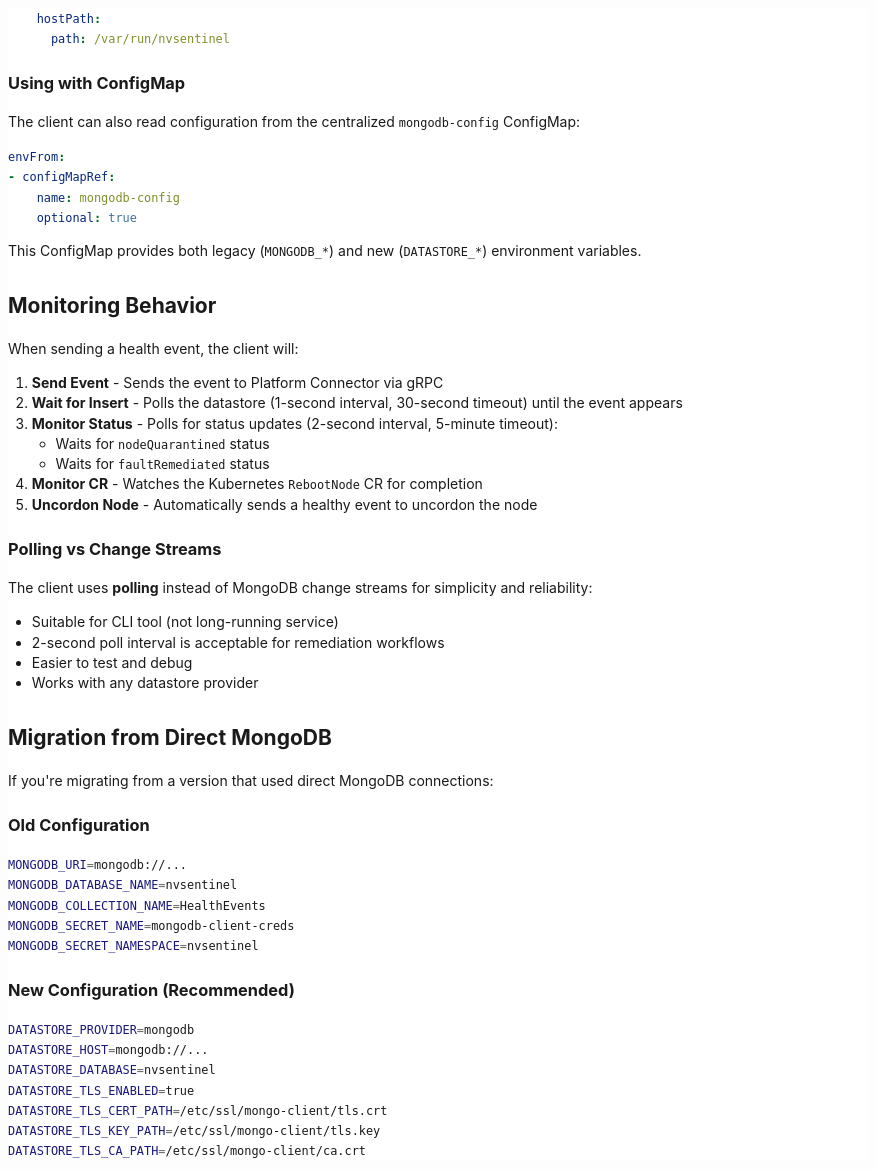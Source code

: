 ```yaml
    hostPath:
      path: /var/run/nvsentinel
```

### Using with ConfigMap

The client can also read configuration from the centralized `mongodb-config` ConfigMap:

```yaml
envFrom:
- configMapRef:
    name: mongodb-config
    optional: true
```

This ConfigMap provides both legacy (`MONGODB_*`) and new (`DATASTORE_*`) environment variables.

## Monitoring Behavior

When sending a health event, the client will:

1. **Send Event** - Sends the event to Platform Connector via gRPC
2. **Wait for Insert** - Polls the datastore (1-second interval, 30-second timeout) until the event appears
3. **Monitor Status** - Polls for status updates (2-second interval, 5-minute timeout):
   - Waits for `nodeQuarantined` status
   - Waits for `faultRemediated` status
4. **Monitor CR** - Watches the Kubernetes `RebootNode` CR for completion
5. **Uncordon Node** - Automatically sends a healthy event to uncordon the node

### Polling vs Change Streams

The client uses **polling** instead of MongoDB change streams for simplicity and reliability:
- Suitable for CLI tool (not long-running service)
- 2-second poll interval is acceptable for remediation workflows
- Easier to test and debug
- Works with any datastore provider

## Migration from Direct MongoDB

If you're migrating from a version that used direct MongoDB connections:

### Old Configuration
```bash
MONGODB_URI=mongodb://...
MONGODB_DATABASE_NAME=nvsentinel
MONGODB_COLLECTION_NAME=HealthEvents
MONGODB_SECRET_NAME=mongodb-client-creds
MONGODB_SECRET_NAMESPACE=nvsentinel
```

### New Configuration (Recommended)
```bash
DATASTORE_PROVIDER=mongodb
DATASTORE_HOST=mongodb://...
DATASTORE_DATABASE=nvsentinel
DATASTORE_TLS_ENABLED=true
DATASTORE_TLS_CERT_PATH=/etc/ssl/mongo-client/tls.crt
DATASTORE_TLS_KEY_PATH=/etc/ssl/mongo-client/tls.key
DATASTORE_TLS_CA_PATH=/etc/ssl/mongo-client/ca.crt
```
